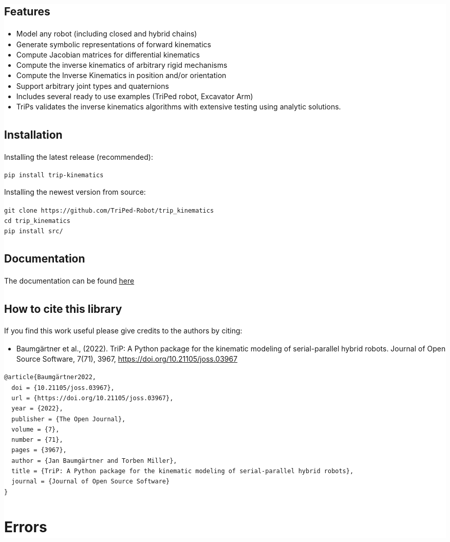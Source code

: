 ## Features

- Model any robot (including closed and hybrid chains)
- Generate symbolic representations of forward kinematics
- Compute Jacobian matrices for differential kinematics
- Compute the inverse kinematics of arbitrary rigid mechanisms
- Compute the Inverse Kinematics in position and/or orientation 
- Support arbitrary joint types and quaternions
- Includes several ready to use examples (TriPed robot, Excavator Arm)
- TriPs validates the inverse kinematics algorithms with extensive testing using analytic solutions.

## Installation

Installing the latest release (recommended):
```
pip install trip-kinematics
```

Installing the newest version from source:
```
git clone https://github.com/TriPed-Robot/trip_kinematics
cd trip_kinematics
pip install src/
```

## Documentation
The documentation can be found [here](https://trip-kinematics.readthedocs.io/en/main/)

## How to cite this library
If you find this work useful please give credits to the authors by citing:

* Baumgärtner et al., (2022). TriP: A Python package for the kinematic modeling of serial-parallel hybrid robots. Journal of Open Source Software, 7(71), 3967, https://doi.org/10.21105/joss.03967

```
@article{Baumgärtner2022,
  doi = {10.21105/joss.03967},
  url = {https://doi.org/10.21105/joss.03967},
  year = {2022},
  publisher = {The Open Journal},
  volume = {7},
  number = {71},
  pages = {3967},
  author = {Jan Baumgärtner and Torben Miller},
  title = {TriP: A Python package for the kinematic modeling of serial-parallel hybrid robots},
  journal = {Journal of Open Source Software}
}
```


 
# Errors
